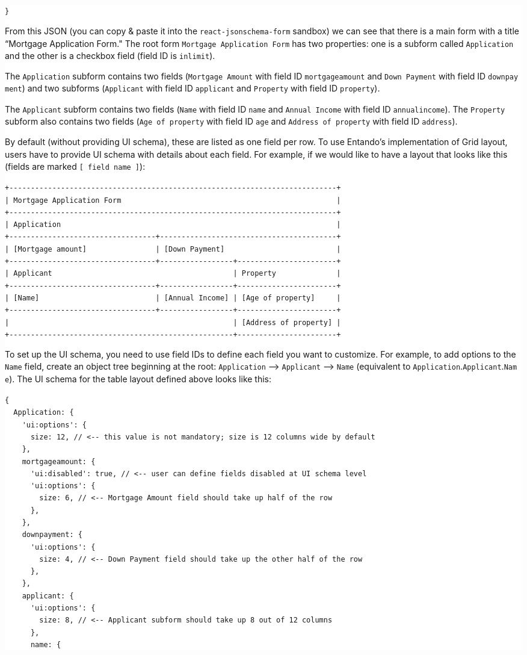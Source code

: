     }

From this JSON (you can copy & paste it into the `react-jsonschema-form`
sandbox) we can see that there is a main form with a title “Mortgage
Application Form." The root form `Mortgage Application Form` has two
properties: one is a subform called `Application` and the other is a
checkbox field (field ID is `inlimit`). 

The `Application` subform contains two fields (`Mortgage Amount` with field ID `mortgageamount` and `Down Payment` with field ID `downpayment`) and two subforms (`Applicant` with field ID `applicant` and `Property` with field ID `property`). 

The `Applicant` subform contains two fields (`Name` with field ID `name` and `Annual Income` with field ID `annualincome`). The `Property` subform also contains two fields (`Age of property` with field ID `age` and `Address of property` with field ID `address`).

By default (without providing UI schema), these are listed as one field per row. To use Entando’s implementation of Grid layout, users have to
provide UI schema with details about each field. For example, if we
would like to have a layout that looks like this (fields are marked
`[ field name ]`):

    +----------------------------------------------------------------------------+
    | Mortgage Application Form                                                  |
    +----------------------------------------------------------------------------+
    | Application                                                                |
    +----------------------------------+-----------------------------------------+
    | [Mortgage amount]                | [Down Payment]                          |
    +----------------------------------+-----------------+-----------------------+
    | Applicant                                          | Property              |
    +----------------------------------+-----------------+-----------------------+
    | [Name]                           | [Annual Income] | [Age of property]     |
    +----------------------------------+-----------------+-----------------------+
    |                                                    | [Address of property] |
    +----------------------------------------------------+-----------------------+

To set up the UI schema, you need to use field IDs to define each field you want to customize. For example, to add options to the `Name` field, create an object tree beginning at the root: `Application` —\> `Applicant` —\> `Name` (equivalent to `Application`.`Applicant`.`Name`). The UI schema for the table layout defined above looks like this:

    {
      Application: {
        'ui:options': {
          size: 12, // <-- this value is not mandatory; size is 12 columns wide by default
        },
        mortgageamount: {
          'ui:disabled': true, // <-- user can define fields disabled at UI schema level
          'ui:options': {
            size: 6, // <-- Mortgage Amount field should take up half of the row
          },
        },
        downpayment: {
          'ui:options': {
            size: 4, // <-- Down Payment field should take up the other half of the row
          },
        },
        applicant: {
          'ui:options': {
            size: 8, // <-- Applicant subform should take up 8 out of 12 columns
          },
          name: {